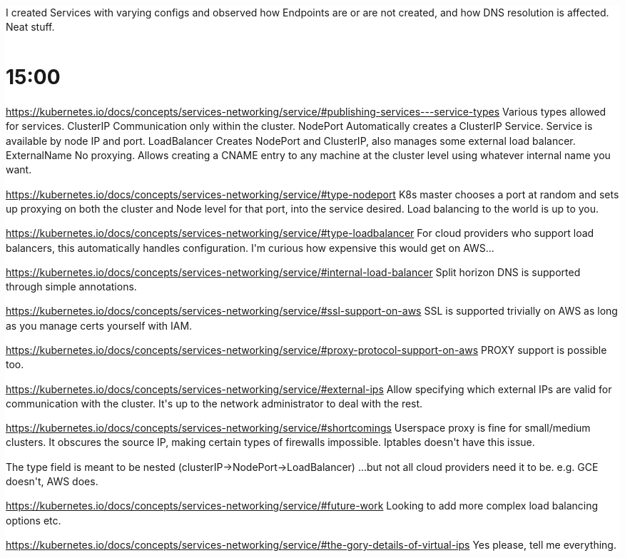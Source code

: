 I created Services with varying configs and observed how Endpoints are or
are not created, and how DNS resolution is affected. Neat stuff.

# 15:00
https://kubernetes.io/docs/concepts/services-networking/service/#publishing-services---service-types
Various types allowed for services.
ClusterIP
Communication only within the cluster.
NodePort
Automatically creates a ClusterIP Service. Service is available by node
IP and port.
LoadBalancer
Creates NodePort and ClusterIP, also manages some external load balancer.
ExternalName
No proxying. Allows creating a CNAME entry to any machine at the cluster
level using whatever internal name you want.

https://kubernetes.io/docs/concepts/services-networking/service/#type-nodeport
K8s master chooses a port at random and sets up proxying on both the
cluster and Node level for that port, into the service desired. Load
balancing to the world is up to you.

https://kubernetes.io/docs/concepts/services-networking/service/#type-loadbalancer
For cloud providers who support load balancers, this automatically handles
configuration. I'm curious how expensive this would get on AWS...

https://kubernetes.io/docs/concepts/services-networking/service/#internal-load-balancer
Split horizon DNS is supported through simple annotations.

https://kubernetes.io/docs/concepts/services-networking/service/#ssl-support-on-aws
SSL is supported trivially on AWS as long as you manage certs yourself with
IAM.

https://kubernetes.io/docs/concepts/services-networking/service/#proxy-protocol-support-on-aws
PROXY support is possible too.

https://kubernetes.io/docs/concepts/services-networking/service/#external-ips
Allow specifying which external IPs are valid for communication with the
cluster. It's up to the network administrator to deal with the rest.

https://kubernetes.io/docs/concepts/services-networking/service/#shortcomings
Userspace proxy is fine for small/medium clusters. It obscures the source
IP, making certain types of firewalls impossible. Iptables doesn't have this
issue.

The type field is meant to be nested (clusterIP->NodePort->LoadBalancer)
...but not all cloud providers need it to be. e.g. GCE doesn't, AWS does.

https://kubernetes.io/docs/concepts/services-networking/service/#future-work
Looking to add more complex load balancing options etc.

https://kubernetes.io/docs/concepts/services-networking/service/#the-gory-details-of-virtual-ips
Yes please, tell me everything.
